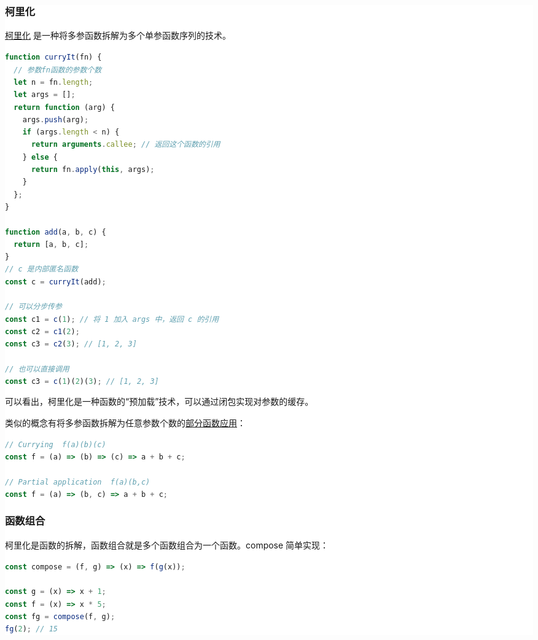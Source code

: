 ### 柯里化

[柯里化](https://en.wikipedia.org/wiki/Currying) 是一种将多参函数拆解为多个单参函数序列的技术。

```js
function curryIt(fn) {
  // 参数fn函数的参数个数
  let n = fn.length;
  let args = [];
  return function (arg) {
    args.push(arg);
    if (args.length < n) {
      return arguments.callee; // 返回这个函数的引用
    } else {
      return fn.apply(this, args);
    }
  };
}

function add(a, b, c) {
  return [a, b, c];
}
// c 是内部匿名函数
const c = curryIt(add);

// 可以分步传参
const c1 = c(1); // 将 1 加入 args 中，返回 c 的引用
const c2 = c1(2);
const c3 = c2(3); // [1, 2, 3]

// 也可以直接调用
const c3 = c(1)(2)(3); // [1, 2, 3]
```

可以看出，柯里化是一种函数的“预加载”技术，可以通过闭包实现对参数的缓存。

类似的概念有将多参函数拆解为任意参数个数的[部分函数应用](https://en.wikipedia.org/wiki/Partial_application)：

```js
// Currying  f(a)(b)(c)
const f = (a) => (b) => (c) => a + b + c;

// Partial application  f(a)(b,c)
const f = (a) => (b, c) => a + b + c;
```

### 函数组合

柯里化是函数的拆解，函数组合就是多个函数组合为一个函数。compose 简单实现：

```js
const compose = (f, g) => (x) => f(g(x));

const g = (x) => x + 1;
const f = (x) => x * 5;
const fg = compose(f, g);
fg(2); // 15
```
